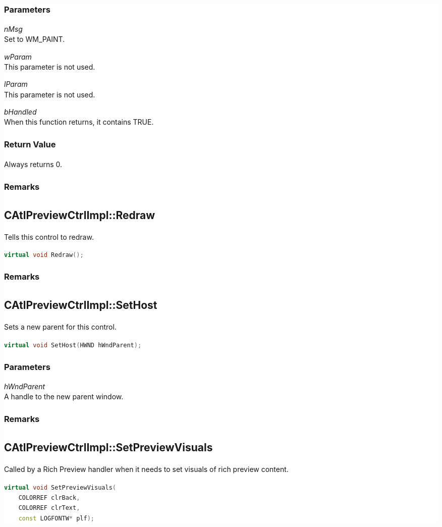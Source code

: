 ### Parameters

*nMsg*<br/>
Set to WM_PAINT.

*wParam*<br/>
This parameter is not used.

*lParam*<br/>
This parameter is not used.

*bHandled*<br/>
When this function returns, it contains TRUE.

### Return Value

Always returns 0.

### Remarks

## <a name="redraw"></a> CAtlPreviewCtrlImpl::Redraw

Tells this control to redraw.

```cpp
virtual void Redraw();
```

### Remarks

## <a name="sethost"></a> CAtlPreviewCtrlImpl::SetHost

Sets a new parent for this control.

```cpp
virtual void SetHost(HWND hWndParent);
```

### Parameters

*hWndParent*<br/>
A handle to the new parent window.

### Remarks

## <a name="setpreviewvisuals"></a> CAtlPreviewCtrlImpl::SetPreviewVisuals

Called by a Rich Preview handler when it needs to set visuals of rich preview content.

```cpp
virtual void SetPreviewVisuals(
    COLORREF clrBack,
    COLORREF clrText,
    const LOGFONTW* plf);
```
